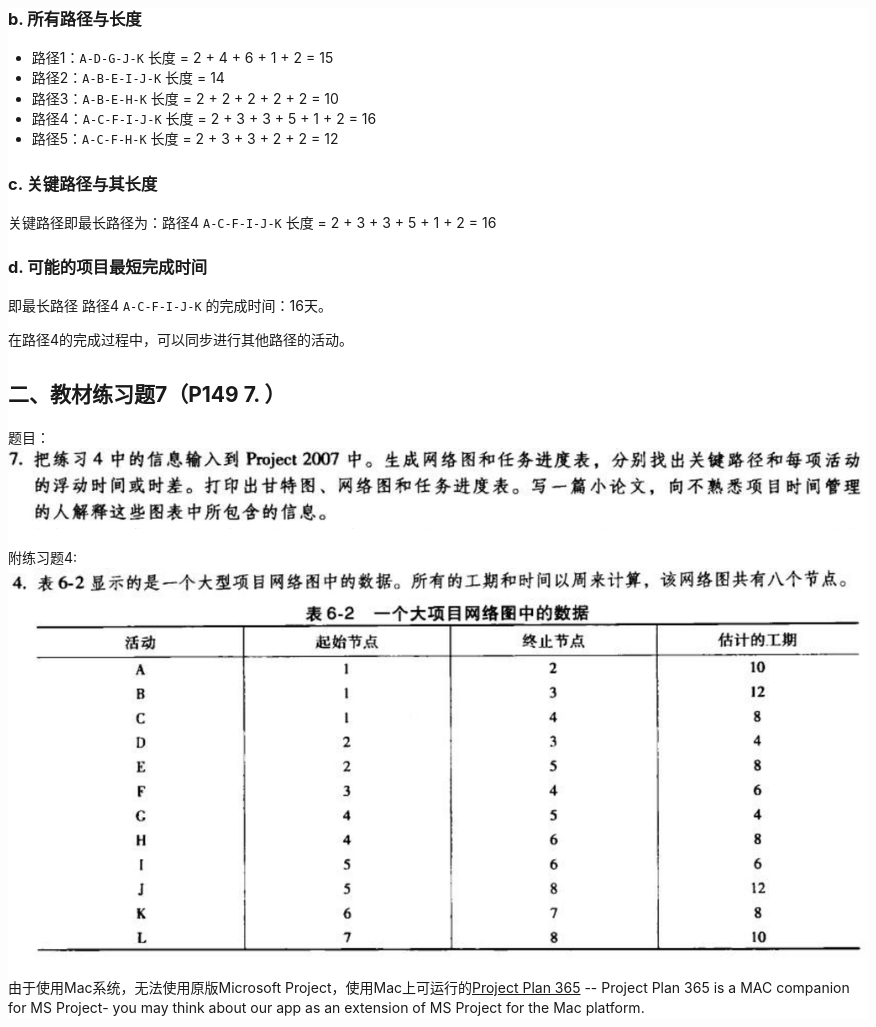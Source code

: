### b. 所有路径与长度
- 路径1：`A-D-G-J-K`    长度 = 2 + 4 + 6 + 1 + 2 = 15
- 路径2：`A-B-E-I-J-K`    长度 = 14
- 路径3：`A-B-E-H-K`    长度 = 2 + 2 + 2 + 2 + 2 = 10
- 路径4：`A-C-F-I-J-K`    长度 = 2 + 3 + 3 + 5 + 1 + 2 = 16
- 路径5：`A-C-F-H-K`    长度 = 2 + 3 + 3 + 2 + 2 = 12


### c. 关键路径与其长度
关键路径即最长路径为：路径4 `A-C-F-I-J-K`    长度 = 2 + 3 + 3 + 5 + 1 + 2 = 16


### d. 可能的项目最短完成时间
即最长路径 路径4 `A-C-F-I-J-K` 的完成时间：16天。

在路径4的完成过程中，可以同步进行其他路径的活动。

## 二、教材练习题7（P149 7. ）
题目：
![](./Images/exercise_7.png)

附练习题4:
![](./Images/exercise_4.png)

由于使用Mac系统，无法使用原版Microsoft Project，使用Mac上可运行的[Project Plan 365](https://www.projectplan365.com/) -- Project Plan 365 is a MAC companion for MS Project- you may think about our app as an extension of MS Project for the Mac platform.
